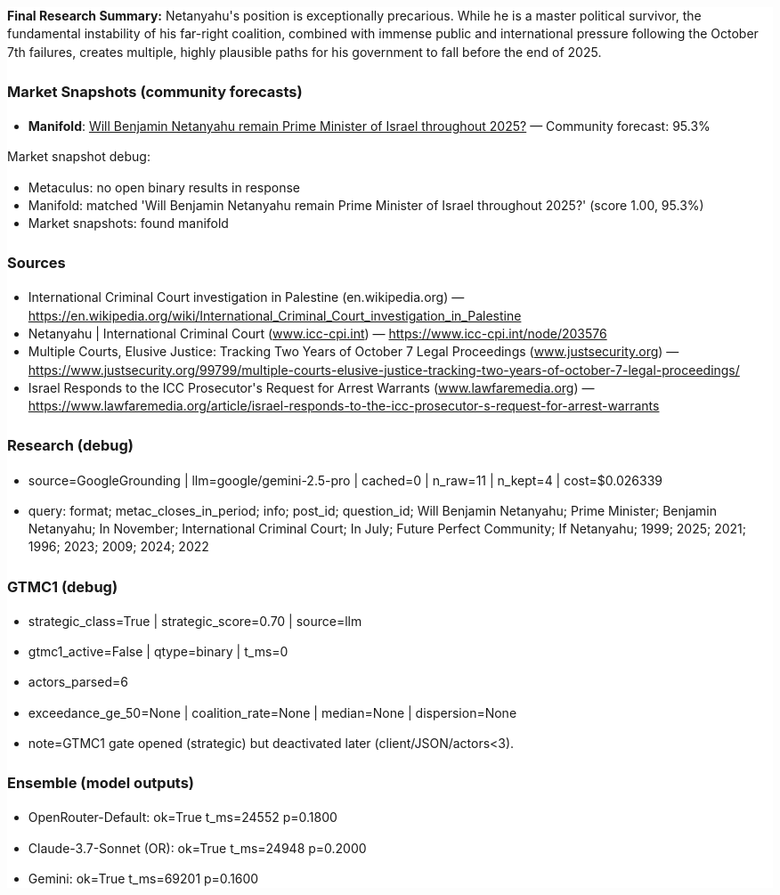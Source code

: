**Final Research Summary:**
Netanyahu's position is exceptionally precarious. While he is a master political survivor, the fundamental instability of his far-right coalition, combined with immense public and international pressure following the October 7th failures, creates multiple, highly plausible paths for his government to fall before the end of 2025.

### Market Snapshots (community forecasts)
- **Manifold**: [Will Benjamin Netanyahu remain Prime Minister of Israel throughout 2025?](https://manifold.markets/WalterMartin/will-benjamin-netanyahu-remain-prim-N6LZhnZsP5) — Community forecast: 95.3%

Market snapshot debug:
- Metaculus: no open binary results in response
- Manifold: matched 'Will Benjamin Netanyahu remain Prime Minister of Israel throughout 2025?' (score 1.00, 95.3%)
- Market snapshots: found manifold

### Sources
- International Criminal Court investigation in Palestine (en.wikipedia.org) — https://en.wikipedia.org/wiki/International_Criminal_Court_investigation_in_Palestine
- Netanyahu | International Criminal Court (www.icc-cpi.int) — https://www.icc-cpi.int/node/203576
- Multiple Courts, Elusive Justice: Tracking Two Years of October 7 Legal Proceedings (www.justsecurity.org) — https://www.justsecurity.org/99799/multiple-courts-elusive-justice-tracking-two-years-of-october-7-legal-proceedings/
- Israel Responds to the ICC Prosecutor's Request for Arrest Warrants (www.lawfaremedia.org) — https://www.lawfaremedia.org/article/israel-responds-to-the-icc-prosecutor-s-request-for-arrest-warrants

### Research (debug)

- source=GoogleGrounding | llm=google/gemini-2.5-pro | cached=0 | n_raw=11 | n_kept=4 | cost=$0.026339

- query: format; metac_closes_in_period; info; post_id; question_id; Will Benjamin Netanyahu; Prime Minister; Benjamin Netanyahu; In November; International Criminal Court; In July; Future Perfect Community; If Netanyahu; 1999; 2025; 2021; 1996; 2023; 2009; 2024; 2022

### GTMC1 (debug)

- strategic_class=True | strategic_score=0.70 | source=llm

- gtmc1_active=False | qtype=binary | t_ms=0

- actors_parsed=6

- exceedance_ge_50=None | coalition_rate=None | median=None | dispersion=None

- note=GTMC1 gate opened (strategic) but deactivated later (client/JSON/actors<3).

### Ensemble (model outputs)

- OpenRouter-Default: ok=True t_ms=24552 p=0.1800

- Claude-3.7-Sonnet (OR): ok=True t_ms=24948 p=0.2000

- Gemini: ok=True t_ms=69201 p=0.1600
